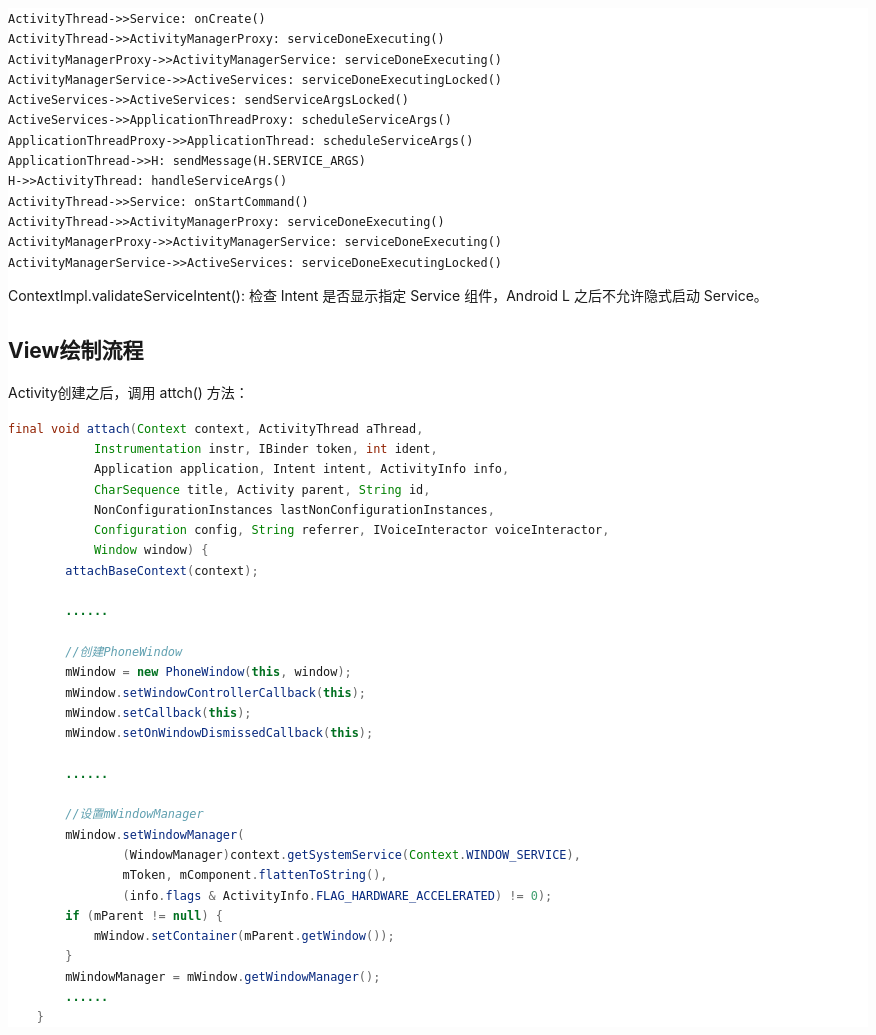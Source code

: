 ```mermaid
ActivityThread->>Service: onCreate()
ActivityThread->>ActivityManagerProxy: serviceDoneExecuting()
ActivityManagerProxy->>ActivityManagerService: serviceDoneExecuting()
ActivityManagerService->>ActiveServices: serviceDoneExecutingLocked()
ActiveServices->>ActiveServices: sendServiceArgsLocked()
ActiveServices->>ApplicationThreadProxy: scheduleServiceArgs()
ApplicationThreadProxy->>ApplicationThread: scheduleServiceArgs()
ApplicationThread->>H: sendMessage(H.SERVICE_ARGS)
H->>ActivityThread: handleServiceArgs()
ActivityThread->>Service: onStartCommand()
ActivityThread->>ActivityManagerProxy: serviceDoneExecuting()
ActivityManagerProxy->>ActivityManagerService: serviceDoneExecuting()
ActivityManagerService->>ActiveServices: serviceDoneExecutingLocked()

```
ContextImpl.validateServiceIntent(): 检查 Intent 是否显示指定 Service 组件，Android L 之后不允许隐式启动 Service。



## View绘制流程

Activity创建之后，调用 attch() 方法：

```java
final void attach(Context context, ActivityThread aThread,
            Instrumentation instr, IBinder token, int ident,
            Application application, Intent intent, ActivityInfo info,
            CharSequence title, Activity parent, String id,
            NonConfigurationInstances lastNonConfigurationInstances,
            Configuration config, String referrer, IVoiceInteractor voiceInteractor,
            Window window) {
        attachBaseContext(context);

        ......

        //创建PhoneWindow
        mWindow = new PhoneWindow(this, window);
        mWindow.setWindowControllerCallback(this);
        mWindow.setCallback(this);
        mWindow.setOnWindowDismissedCallback(this);
        
        ......

        //设置mWindowManager
        mWindow.setWindowManager(
                (WindowManager)context.getSystemService(Context.WINDOW_SERVICE),
                mToken, mComponent.flattenToString(),
                (info.flags & ActivityInfo.FLAG_HARDWARE_ACCELERATED) != 0);
        if (mParent != null) {
            mWindow.setContainer(mParent.getWindow());
        }
        mWindowManager = mWindow.getWindowManager();
        ......
    }
```
